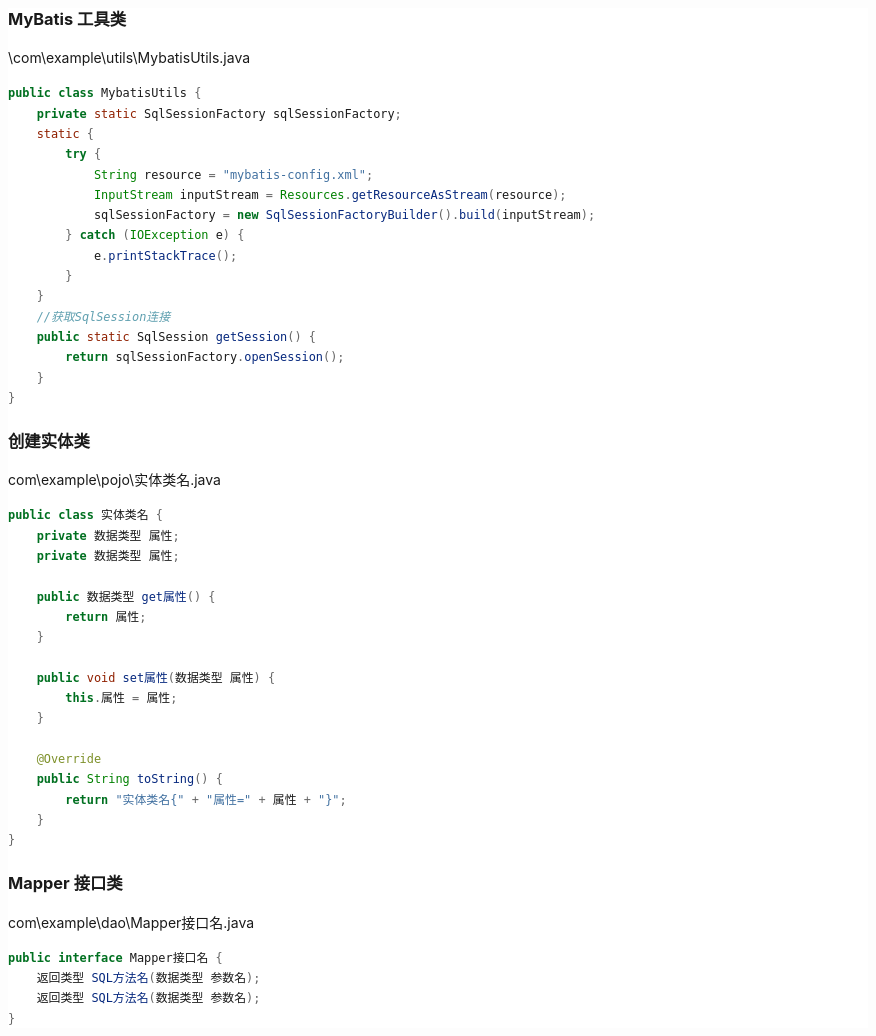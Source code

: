 ### MyBatis 工具类

\com\example\utils\MybatisUtils.java

``` Java
public class MybatisUtils {
    private static SqlSessionFactory sqlSessionFactory;
    static {
        try {
            String resource = "mybatis-config.xml";
            InputStream inputStream = Resources.getResourceAsStream(resource);
            sqlSessionFactory = new SqlSessionFactoryBuilder().build(inputStream);
        } catch (IOException e) {
            e.printStackTrace();
        }
    }
    //获取SqlSession连接
    public static SqlSession getSession() {
        return sqlSessionFactory.openSession();
    }
}
```

### 创建实体类

com\example\pojo\实体类名.java

``` Java
public class 实体类名 {
    private 数据类型 属性;
    private 数据类型 属性;

    public 数据类型 get属性() {
        return 属性;
    }

    public void set属性(数据类型 属性) {
        this.属性 = 属性;
    }

    @Override
    public String toString() {
        return "实体类名{" + "属性=" + 属性 + "}";
    }
}
```

### Mapper 接口类

com\example\dao\Mapper接口名.java

``` Java
public interface Mapper接口名 {
    返回类型 SQL方法名(数据类型 参数名);
    返回类型 SQL方法名(数据类型 参数名);
}
```
